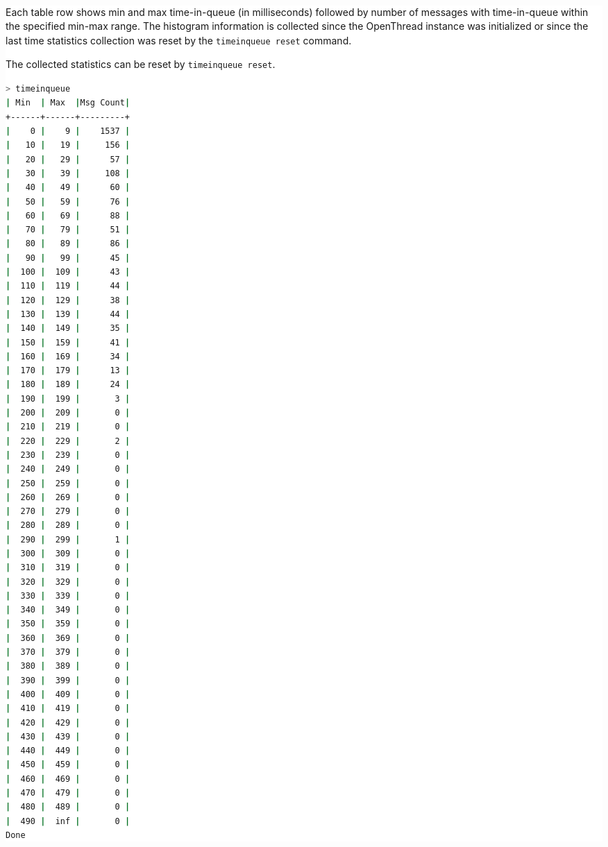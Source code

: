 Each table row shows min and max time-in-queue (in milliseconds) followed by number of messages with time-in-queue within the specified min-max range. The histogram information is collected since the OpenThread instance was initialized or since the last time statistics collection was reset by the `timeinqueue reset` command.

The collected statistics can be reset by `timeinqueue reset`.

```bash
> timeinqueue
| Min  | Max  |Msg Count|
+------+------+---------+
|    0 |    9 |    1537 |
|   10 |   19 |     156 |
|   20 |   29 |      57 |
|   30 |   39 |     108 |
|   40 |   49 |      60 |
|   50 |   59 |      76 |
|   60 |   69 |      88 |
|   70 |   79 |      51 |
|   80 |   89 |      86 |
|   90 |   99 |      45 |
|  100 |  109 |      43 |
|  110 |  119 |      44 |
|  120 |  129 |      38 |
|  130 |  139 |      44 |
|  140 |  149 |      35 |
|  150 |  159 |      41 |
|  160 |  169 |      34 |
|  170 |  179 |      13 |
|  180 |  189 |      24 |
|  190 |  199 |       3 |
|  200 |  209 |       0 |
|  210 |  219 |       0 |
|  220 |  229 |       2 |
|  230 |  239 |       0 |
|  240 |  249 |       0 |
|  250 |  259 |       0 |
|  260 |  269 |       0 |
|  270 |  279 |       0 |
|  280 |  289 |       0 |
|  290 |  299 |       1 |
|  300 |  309 |       0 |
|  310 |  319 |       0 |
|  320 |  329 |       0 |
|  330 |  339 |       0 |
|  340 |  349 |       0 |
|  350 |  359 |       0 |
|  360 |  369 |       0 |
|  370 |  379 |       0 |
|  380 |  389 |       0 |
|  390 |  399 |       0 |
|  400 |  409 |       0 |
|  410 |  419 |       0 |
|  420 |  429 |       0 |
|  430 |  439 |       0 |
|  440 |  449 |       0 |
|  450 |  459 |       0 |
|  460 |  469 |       0 |
|  470 |  479 |       0 |
|  480 |  489 |       0 |
|  490 |  inf |       0 |
Done
```
